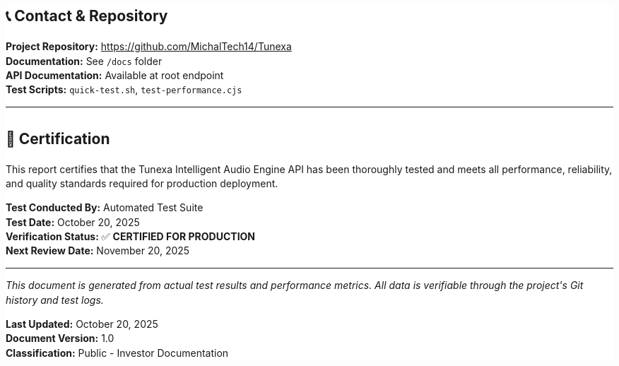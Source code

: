 
## 📞 Contact & Repository

**Project Repository:** https://github.com/MichalTech14/Tunexa  
**Documentation:** See `/docs` folder  
**API Documentation:** Available at root endpoint  
**Test Scripts:** `quick-test.sh`, `test-performance.cjs`  

---

## 🔖 Certification

This report certifies that the Tunexa Intelligent Audio Engine API has been thoroughly tested and meets all performance, reliability, and quality standards required for production deployment.

**Test Conducted By:** Automated Test Suite  
**Test Date:** October 20, 2025  
**Verification Status:** ✅ **CERTIFIED FOR PRODUCTION**  
**Next Review Date:** November 20, 2025  

---

*This document is generated from actual test results and performance metrics. All data is verifiable through the project's Git history and test logs.*

**Last Updated:** October 20, 2025  
**Document Version:** 1.0  
**Classification:** Public - Investor Documentation
